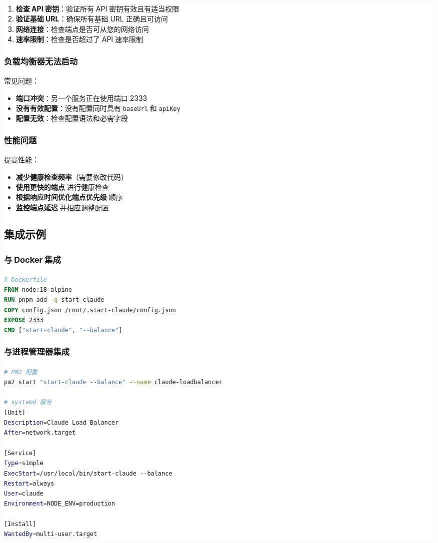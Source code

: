 1. **检查 API 密钥**：验证所有 API 密钥有效且有适当权限
2. **验证基础 URL**：确保所有基础 URL 正确且可访问
3. **网络连接**：检查端点是否可从您的网络访问
4. **速率限制**：检查是否超过了 API 速率限制

### 负载均衡器无法启动

常见问题：

- **端口冲突**：另一个服务正在使用端口 2333
- **没有有效配置**：没有配置同时具有 `baseUrl` 和 `apiKey`
- **配置无效**：检查配置语法和必需字段

### 性能问题

提高性能：

- **减少健康检查频率**（需要修改代码）
- **使用更快的端点** 进行健康检查
- **根据响应时间优化端点优先级** 顺序
- **监控端点延迟** 并相应调整配置

## 集成示例

### 与 Docker 集成

```dockerfile
# Dockerfile
FROM node:18-alpine
RUN pnpm add -g start-claude
COPY config.json /root/.start-claude/config.json
EXPOSE 2333
CMD ["start-claude", "--balance"]
```

### 与进程管理器集成

```bash
# PM2 配置
pm2 start "start-claude --balance" --name claude-loadbalancer

# systemd 服务
[Unit]
Description=Claude Load Balancer
After=network.target

[Service]
Type=simple
ExecStart=/usr/local/bin/start-claude --balance
Restart=always
User=claude
Environment=NODE_ENV=production

[Install]
WantedBy=multi-user.target
```
